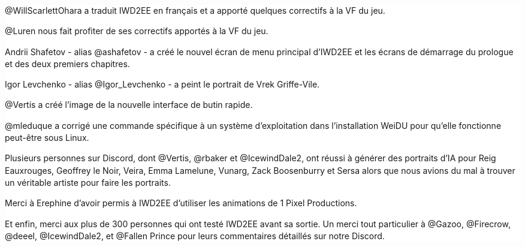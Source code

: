 @WillScarlettOhara a traduit IWD2EE en français et a apporté quelques correctifs à la VF du jeu.

@Luren nous fait profiter de ses correctifs apportés à la VF du jeu.

Andrii Shafetov - alias @ashafetov - a créé le nouvel écran de menu principal d’IWD2EE et les écrans de démarrage du prologue et des deux premiers chapitres.

Igor Levchenko - alias @Igor_Levchenko - a peint le portrait de Vrek Griffe-Vile.

@Vertis a créé l’image de la nouvelle interface de butin rapide.

@mleduque a corrigé une commande spécifique à un système d’exploitation dans l’installation WeiDU pour qu’elle fonctionne peut-être sous Linux.

Plusieurs personnes sur Discord, dont @Vertis, @rbaker et @IcewindDale2, ont réussi à générer des portraits d’IA pour Reig Eauxrouges, Geoffrey le Noir, Veira, Emma Lamelune, Vunarg, Zack Boosenburry et Sersa alors que nous avions du mal à trouver un véritable artiste pour faire les portraits.

Merci à Erephine d’avoir permis à IWD2EE d’utiliser les animations de 1 Pixel Productions.

Et enfin, merci aux plus de 300 personnes qui ont testé IWD2EE avant sa sortie. Un merci tout particulier à @Gazoo, @Firecrow, @deeel, @IcewindDale2, et @Fallen Prince pour leurs commentaires détaillés sur notre Discord.
